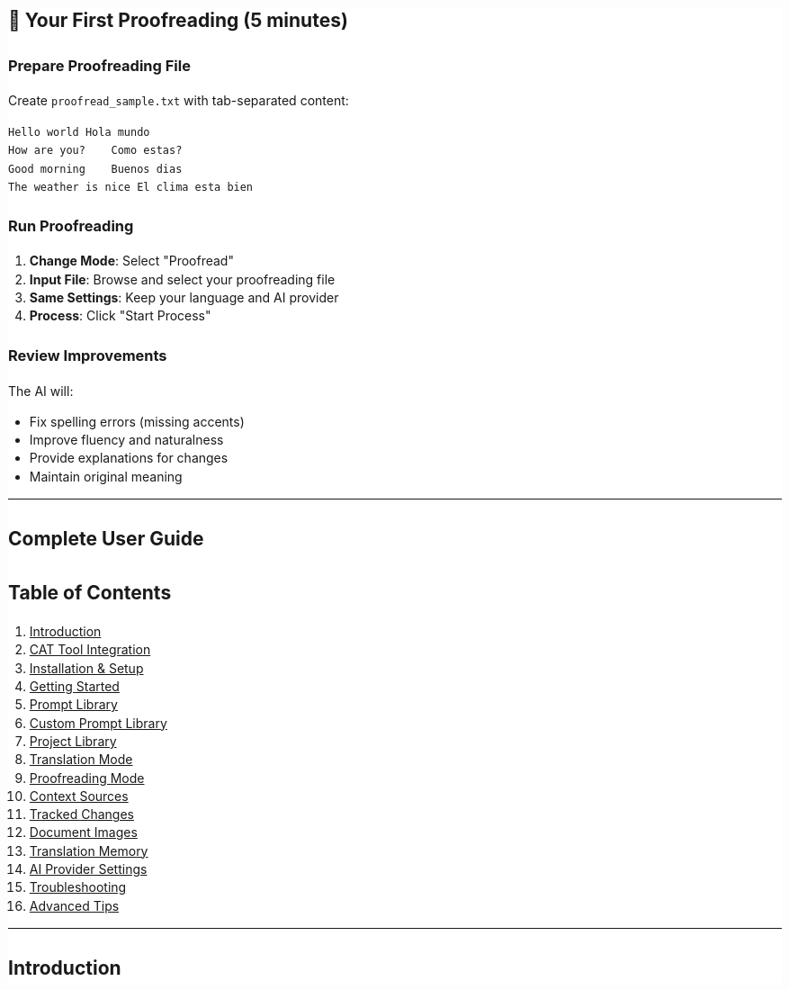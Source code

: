 ## 🔄 Your First Proofreading (5 minutes)

### Prepare Proofreading File  
Create `proofread_sample.txt` with tab-separated content:
```
Hello world	Hola mundo
How are you?	Como estas?
Good morning	Buenos dias
The weather is nice	El clima esta bien
```

### Run Proofreading
1. **Change Mode**: Select "Proofread" 
2. **Input File**: Browse and select your proofreading file
3. **Same Settings**: Keep your language and AI provider
4. **Process**: Click "Start Process"

### Review Improvements
The AI will:
- Fix spelling errors (missing accents)
- Improve fluency and naturalness  
- Provide explanations for changes
- Maintain original meaning

---

## Complete User Guide

## Table of Contents
1. [Introduction](#introduction)
2. [CAT Tool Integration](#-cat-tool-integration)
3. [Installation & Setup](#installation--setup)
4. [Getting Started](#getting-started)
5. [Prompt Library](#prompt-library)
6. [Custom Prompt Library](#custom-prompt-library)
7. [Project Library](#project-library)
8. [Translation Mode](#translation-mode)
9. [Proofreading Mode](#proofreading-mode)
10. [Context Sources](#context-sources)
11. [Tracked Changes](#tracked-changes)
12. [Document Images](#document-images)
13. [Translation Memory](#translation-memory)
14. [AI Provider Settings](#ai-provider-settings)
15. [Troubleshooting](#troubleshooting)
16. [Advanced Tips](#advanced-tips)

---

## Introduction
